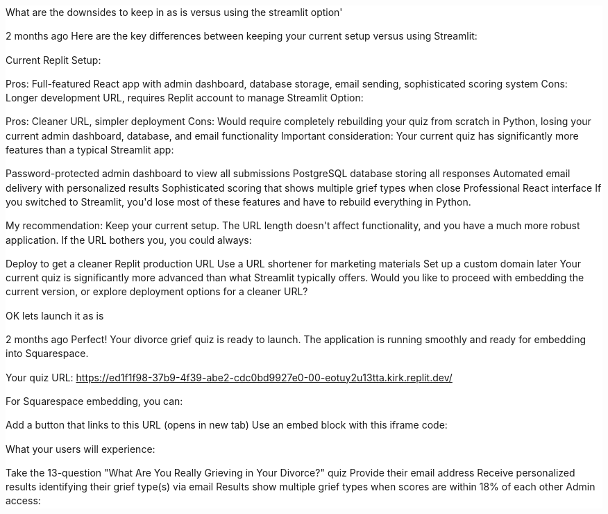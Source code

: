 What are the downsides to keep in as is versus using the streamlit option'

2 months ago
Here are the key differences between keeping your current setup versus using Streamlit:

Current Replit Setup:

Pros: Full-featured React app with admin dashboard, database storage, email sending, sophisticated scoring system
Cons: Longer development URL, requires Replit account to manage
Streamlit Option:

Pros: Cleaner URL, simpler deployment
Cons: Would require completely rebuilding your quiz from scratch in Python, losing your current admin dashboard, database, and email functionality
Important consideration: Your current quiz has significantly more features than a typical Streamlit app:

Password-protected admin dashboard to view all submissions
PostgreSQL database storing all responses
Automated email delivery with personalized results
Sophisticated scoring that shows multiple grief types when close
Professional React interface
If you switched to Streamlit, you'd lose most of these features and have to rebuild everything in Python.

My recommendation: Keep your current setup. The URL length doesn't affect functionality, and you have a much more robust application. If the URL bothers you, you could always:

Deploy to get a cleaner Replit production URL
Use a URL shortener for marketing materials
Set up a custom domain later
Your current quiz is significantly more advanced than what Streamlit typically offers. Would you like to proceed with embedding the current version, or explore deployment options for a cleaner URL?

OK lets launch it as is

2 months ago
Perfect! Your divorce grief quiz is ready to launch. The application is running smoothly and ready for embedding into Squarespace.

Your quiz URL:
https://ed1f1f98-37b9-4f39-abe2-cdc0bd9927e0-00-eotuy2u13tta.kirk.replit.dev/

For Squarespace embedding, you can:

Add a button that links to this URL (opens in new tab)
Use an embed block with this iframe code:
<iframe src="https://ed1f1f98-37b9-4f39-abe2-cdc0bd9927e0-00-eotuy2u13tta.kirk.replit.dev/" width="100%" height="800" frameborder="0"></iframe>
What your users will experience:

Take the 13-question "What Are You Really Grieving in Your Divorce?" quiz
Provide their email address
Receive personalized results identifying their grief type(s) via email
Results show multiple grief types when scores are within 18% of each other
Admin access:
